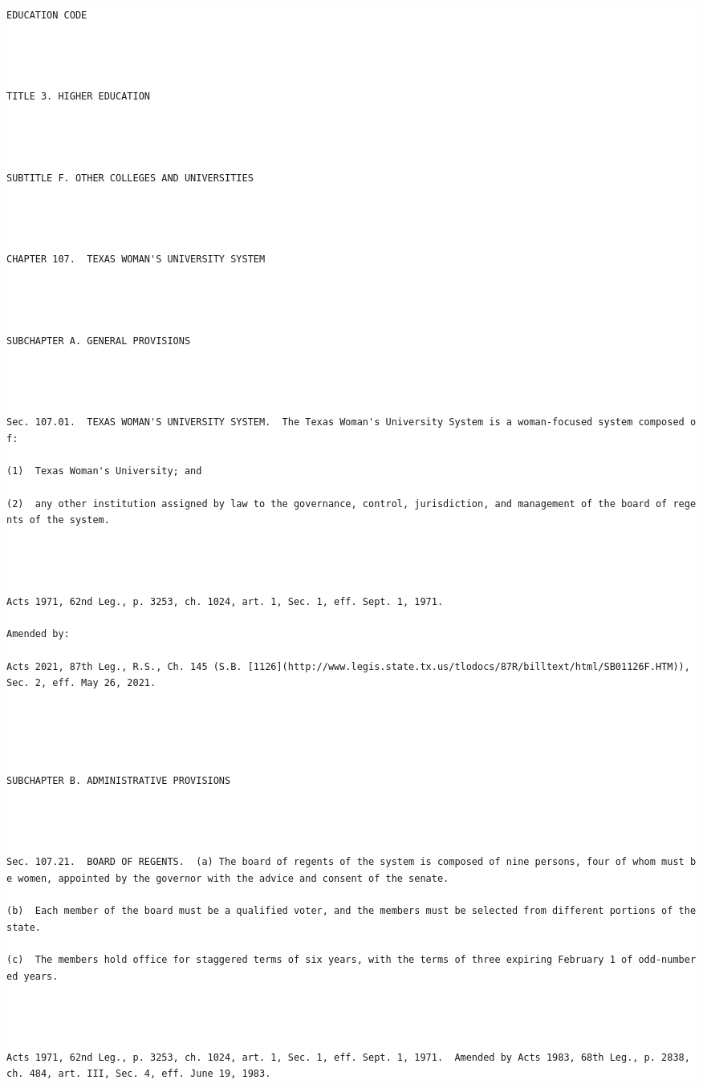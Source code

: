 ﻿
    
    
    	
    					
    
    
    EDUCATION CODE
    
      
    
    
    TITLE 3. HIGHER EDUCATION
    
      
    
    
    SUBTITLE F. OTHER COLLEGES AND UNIVERSITIES
    
      
    
    
    CHAPTER 107.  TEXAS WOMAN'S UNIVERSITY SYSTEM
    
      
    
    
    SUBCHAPTER A. GENERAL PROVISIONS
    
      
    
    
    Sec. 107.01.  TEXAS WOMAN'S UNIVERSITY SYSTEM.  The Texas Woman's University System is a woman-focused system composed of:
    
    (1)  Texas Woman's University; and
    
    (2)  any other institution assigned by law to the governance, control, jurisdiction, and management of the board of regents of the system.
    
    
    
    
    Acts 1971, 62nd Leg., p. 3253, ch. 1024, art. 1, Sec. 1, eff. Sept. 1, 1971.
    
    Amended by: 
    
    Acts 2021, 87th Leg., R.S., Ch. 145 (S.B. [1126](http://www.legis.state.tx.us/tlodocs/87R/billtext/html/SB01126F.HTM)), Sec. 2, eff. May 26, 2021.
    
    
    
    
    
    SUBCHAPTER B. ADMINISTRATIVE PROVISIONS
    
      
    
    
    Sec. 107.21.  BOARD OF REGENTS.  (a) The board of regents of the system is composed of nine persons, four of whom must be women, appointed by the governor with the advice and consent of the senate.
    
    (b)  Each member of the board must be a qualified voter, and the members must be selected from different portions of the state.
    
    (c)  The members hold office for staggered terms of six years, with the terms of three expiring February 1 of odd-numbered years.
    
    
    
    
    Acts 1971, 62nd Leg., p. 3253, ch. 1024, art. 1, Sec. 1, eff. Sept. 1, 1971.  Amended by Acts 1983, 68th Leg., p. 2838, ch. 484, art. III, Sec. 4, eff. June 19, 1983.
    